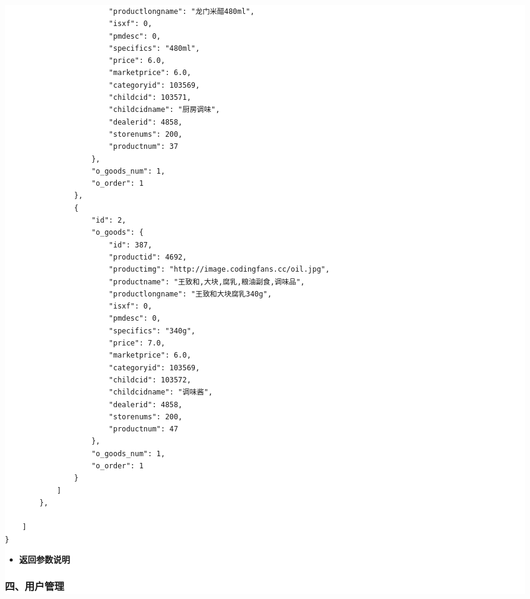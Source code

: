 ```
                        "productlongname": "龙门米醋480ml",
                        "isxf": 0,
                        "pmdesc": 0,
                        "specifics": "480ml",
                        "price": 6.0,
                        "marketprice": 6.0,
                        "categoryid": 103569,
                        "childcid": 103571,
                        "childcidname": "厨房调味",
                        "dealerid": 4858,
                        "storenums": 200,
                        "productnum": 37
                    },
                    "o_goods_num": 1,
                    "o_order": 1
                },
                {
                    "id": 2,
                    "o_goods": {
                        "id": 387,
                        "productid": 4692,
                        "productimg": "http://image.codingfans.cc/oil.jpg",
                        "productname": "王致和,大块,腐乳,粮油副食,调味品",
                        "productlongname": "王致和大块腐乳340g",
                        "isxf": 0,
                        "pmdesc": 0,
                        "specifics": "340g",
                        "price": 7.0,
                        "marketprice": 6.0,
                        "categoryid": 103569,
                        "childcid": 103572,
                        "childcidname": "调味酱",
                        "dealerid": 4858,
                        "storenums": 200,
                        "productnum": 47
                    },
                    "o_goods_num": 1,
                    "o_order": 1
                }
            ]
        },
        
    ]
}

```

- **返回参数说明**

### 四、用户管理

